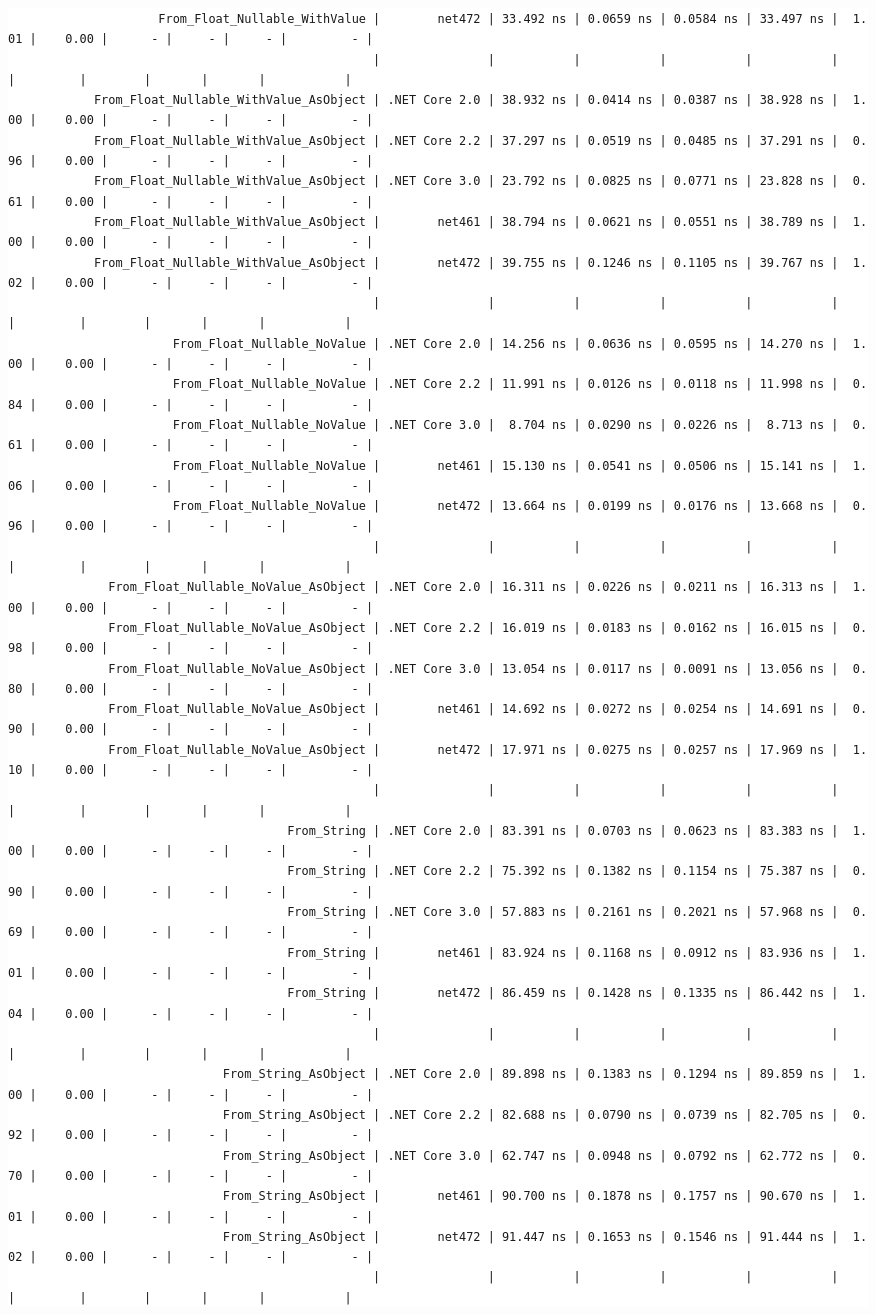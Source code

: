                          From_Float_Nullable_WithValue |        net472 | 33.492 ns | 0.0659 ns | 0.0584 ns | 33.497 ns |  1.01 |    0.00 |      - |     - |     - |         - |
                                                       |               |           |           |           |           |       |         |        |       |       |           |
                From_Float_Nullable_WithValue_AsObject | .NET Core 2.0 | 38.932 ns | 0.0414 ns | 0.0387 ns | 38.928 ns |  1.00 |    0.00 |      - |     - |     - |         - |
                From_Float_Nullable_WithValue_AsObject | .NET Core 2.2 | 37.297 ns | 0.0519 ns | 0.0485 ns | 37.291 ns |  0.96 |    0.00 |      - |     - |     - |         - |
                From_Float_Nullable_WithValue_AsObject | .NET Core 3.0 | 23.792 ns | 0.0825 ns | 0.0771 ns | 23.828 ns |  0.61 |    0.00 |      - |     - |     - |         - |
                From_Float_Nullable_WithValue_AsObject |        net461 | 38.794 ns | 0.0621 ns | 0.0551 ns | 38.789 ns |  1.00 |    0.00 |      - |     - |     - |         - |
                From_Float_Nullable_WithValue_AsObject |        net472 | 39.755 ns | 0.1246 ns | 0.1105 ns | 39.767 ns |  1.02 |    0.00 |      - |     - |     - |         - |
                                                       |               |           |           |           |           |       |         |        |       |       |           |
                           From_Float_Nullable_NoValue | .NET Core 2.0 | 14.256 ns | 0.0636 ns | 0.0595 ns | 14.270 ns |  1.00 |    0.00 |      - |     - |     - |         - |
                           From_Float_Nullable_NoValue | .NET Core 2.2 | 11.991 ns | 0.0126 ns | 0.0118 ns | 11.998 ns |  0.84 |    0.00 |      - |     - |     - |         - |
                           From_Float_Nullable_NoValue | .NET Core 3.0 |  8.704 ns | 0.0290 ns | 0.0226 ns |  8.713 ns |  0.61 |    0.00 |      - |     - |     - |         - |
                           From_Float_Nullable_NoValue |        net461 | 15.130 ns | 0.0541 ns | 0.0506 ns | 15.141 ns |  1.06 |    0.00 |      - |     - |     - |         - |
                           From_Float_Nullable_NoValue |        net472 | 13.664 ns | 0.0199 ns | 0.0176 ns | 13.668 ns |  0.96 |    0.00 |      - |     - |     - |         - |
                                                       |               |           |           |           |           |       |         |        |       |       |           |
                  From_Float_Nullable_NoValue_AsObject | .NET Core 2.0 | 16.311 ns | 0.0226 ns | 0.0211 ns | 16.313 ns |  1.00 |    0.00 |      - |     - |     - |         - |
                  From_Float_Nullable_NoValue_AsObject | .NET Core 2.2 | 16.019 ns | 0.0183 ns | 0.0162 ns | 16.015 ns |  0.98 |    0.00 |      - |     - |     - |         - |
                  From_Float_Nullable_NoValue_AsObject | .NET Core 3.0 | 13.054 ns | 0.0117 ns | 0.0091 ns | 13.056 ns |  0.80 |    0.00 |      - |     - |     - |         - |
                  From_Float_Nullable_NoValue_AsObject |        net461 | 14.692 ns | 0.0272 ns | 0.0254 ns | 14.691 ns |  0.90 |    0.00 |      - |     - |     - |         - |
                  From_Float_Nullable_NoValue_AsObject |        net472 | 17.971 ns | 0.0275 ns | 0.0257 ns | 17.969 ns |  1.10 |    0.00 |      - |     - |     - |         - |
                                                       |               |           |           |           |           |       |         |        |       |       |           |
                                           From_String | .NET Core 2.0 | 83.391 ns | 0.0703 ns | 0.0623 ns | 83.383 ns |  1.00 |    0.00 |      - |     - |     - |         - |
                                           From_String | .NET Core 2.2 | 75.392 ns | 0.1382 ns | 0.1154 ns | 75.387 ns |  0.90 |    0.00 |      - |     - |     - |         - |
                                           From_String | .NET Core 3.0 | 57.883 ns | 0.2161 ns | 0.2021 ns | 57.968 ns |  0.69 |    0.00 |      - |     - |     - |         - |
                                           From_String |        net461 | 83.924 ns | 0.1168 ns | 0.0912 ns | 83.936 ns |  1.01 |    0.00 |      - |     - |     - |         - |
                                           From_String |        net472 | 86.459 ns | 0.1428 ns | 0.1335 ns | 86.442 ns |  1.04 |    0.00 |      - |     - |     - |         - |
                                                       |               |           |           |           |           |       |         |        |       |       |           |
                                  From_String_AsObject | .NET Core 2.0 | 89.898 ns | 0.1383 ns | 0.1294 ns | 89.859 ns |  1.00 |    0.00 |      - |     - |     - |         - |
                                  From_String_AsObject | .NET Core 2.2 | 82.688 ns | 0.0790 ns | 0.0739 ns | 82.705 ns |  0.92 |    0.00 |      - |     - |     - |         - |
                                  From_String_AsObject | .NET Core 3.0 | 62.747 ns | 0.0948 ns | 0.0792 ns | 62.772 ns |  0.70 |    0.00 |      - |     - |     - |         - |
                                  From_String_AsObject |        net461 | 90.700 ns | 0.1878 ns | 0.1757 ns | 90.670 ns |  1.01 |    0.00 |      - |     - |     - |         - |
                                  From_String_AsObject |        net472 | 91.447 ns | 0.1653 ns | 0.1546 ns | 91.444 ns |  1.02 |    0.00 |      - |     - |     - |         - |
                                                       |               |           |           |           |           |       |         |        |       |       |           |